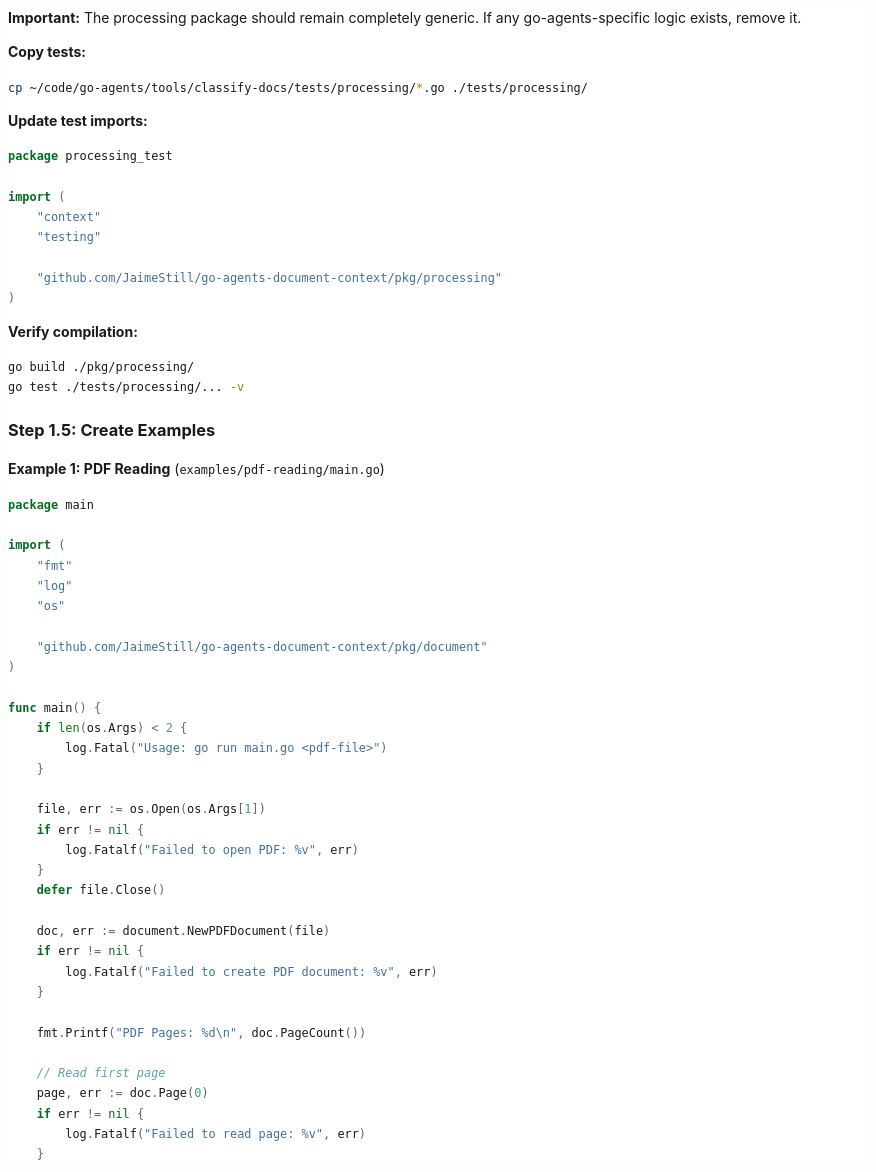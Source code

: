 **Important:** The processing package should remain completely generic. If any go-agents-specific logic exists, remove it.

**Copy tests:**

```bash
cp ~/code/go-agents/tools/classify-docs/tests/processing/*.go ./tests/processing/
```

**Update test imports:**

```go
package processing_test

import (
	"context"
	"testing"

	"github.com/JaimeStill/go-agents-document-context/pkg/processing"
)
```

**Verify compilation:**

```bash
go build ./pkg/processing/
go test ./tests/processing/... -v
```

### Step 1.5: Create Examples

**Example 1: PDF Reading** (`examples/pdf-reading/main.go`)

```go
package main

import (
	"fmt"
	"log"
	"os"

	"github.com/JaimeStill/go-agents-document-context/pkg/document"
)

func main() {
	if len(os.Args) < 2 {
		log.Fatal("Usage: go run main.go <pdf-file>")
	}

	file, err := os.Open(os.Args[1])
	if err != nil {
		log.Fatalf("Failed to open PDF: %v", err)
	}
	defer file.Close()

	doc, err := document.NewPDFDocument(file)
	if err != nil {
		log.Fatalf("Failed to create PDF document: %v", err)
	}

	fmt.Printf("PDF Pages: %d\n", doc.PageCount())

	// Read first page
	page, err := doc.Page(0)
	if err != nil {
		log.Fatalf("Failed to read page: %v", err)
	}

```